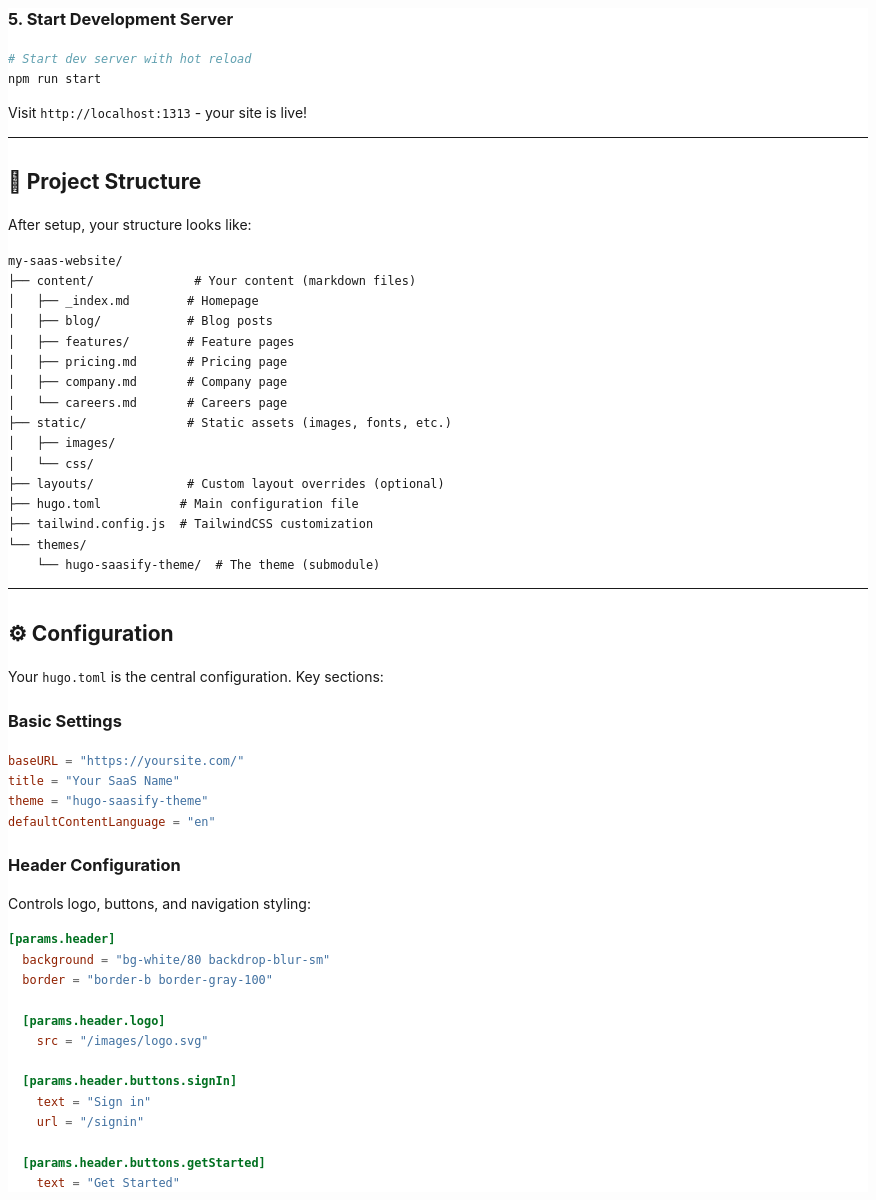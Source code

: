 ### 5. Start Development Server

```bash
# Start dev server with hot reload
npm run start
```

Visit `http://localhost:1313` - your site is live!

---

## 📁 Project Structure

After setup, your structure looks like:

```
my-saas-website/
├── content/              # Your content (markdown files)
│   ├── _index.md        # Homepage
│   ├── blog/            # Blog posts
│   ├── features/        # Feature pages
│   ├── pricing.md       # Pricing page
│   ├── company.md       # Company page
│   └── careers.md       # Careers page
├── static/              # Static assets (images, fonts, etc.)
│   ├── images/
│   └── css/
├── layouts/             # Custom layout overrides (optional)
├── hugo.toml           # Main configuration file
├── tailwind.config.js  # TailwindCSS customization
└── themes/
    └── hugo-saasify-theme/  # The theme (submodule)
```

---

## ⚙️ Configuration

Your `hugo.toml` is the central configuration. Key sections:

### Basic Settings

```toml
baseURL = "https://yoursite.com/"
title = "Your SaaS Name"
theme = "hugo-saasify-theme"
defaultContentLanguage = "en"
```

### Header Configuration

Controls logo, buttons, and navigation styling:

```toml
[params.header]
  background = "bg-white/80 backdrop-blur-sm"
  border = "border-b border-gray-100"

  [params.header.logo]
    src = "/images/logo.svg"

  [params.header.buttons.signIn]
    text = "Sign in"
    url = "/signin"

  [params.header.buttons.getStarted]
    text = "Get Started"
```

[SHORTCODES.md]: docs/SHORTCODES.md
[CONFIGURATION.md]: docs/CONFIGURATION.md
[CONTENT-CREATION.md]: docs/CONTENT-CREATION.md
[STYLING.md]: docs/STYLING.md
[DEPLOYMENT.md]: docs/DEPLOYMENT.md
[demo site]: https://saasify-demo.chaoming.li